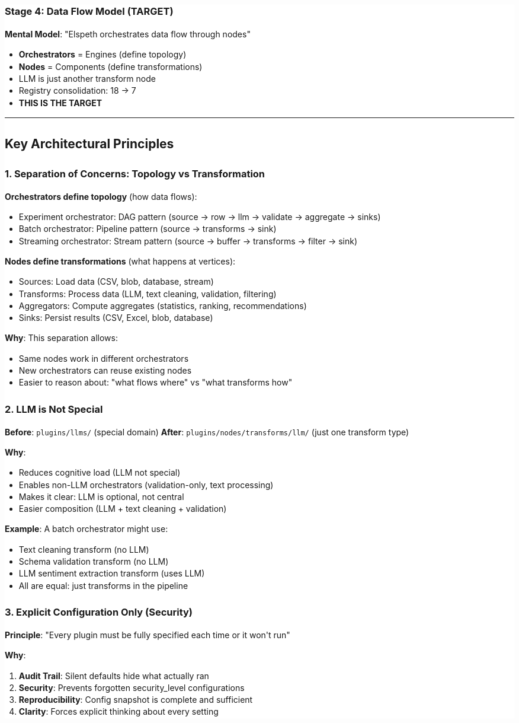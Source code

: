 ### Stage 4: Data Flow Model (TARGET)
**Mental Model**: "Elspeth orchestrates data flow through nodes"
- **Orchestrators** = Engines (define topology)
- **Nodes** = Components (define transformations)
- LLM is just another transform node
- Registry consolidation: 18 → 7
- **THIS IS THE TARGET**

---

## Key Architectural Principles

### 1. Separation of Concerns: Topology vs Transformation

**Orchestrators define topology** (how data flows):
- Experiment orchestrator: DAG pattern (source → row → llm → validate → aggregate → sinks)
- Batch orchestrator: Pipeline pattern (source → transforms → sink)
- Streaming orchestrator: Stream pattern (source → buffer → transforms → filter → sink)

**Nodes define transformations** (what happens at vertices):
- Sources: Load data (CSV, blob, database, stream)
- Transforms: Process data (LLM, text cleaning, validation, filtering)
- Aggregators: Compute aggregates (statistics, ranking, recommendations)
- Sinks: Persist results (CSV, Excel, blob, database)

**Why**: This separation allows:
- Same nodes work in different orchestrators
- New orchestrators can reuse existing nodes
- Easier to reason about: "what flows where" vs "what transforms how"

### 2. LLM is Not Special

**Before**: `plugins/llms/` (special domain)
**After**: `plugins/nodes/transforms/llm/` (just one transform type)

**Why**:
- Reduces cognitive load (LLM not special)
- Enables non-LLM orchestrators (validation-only, text processing)
- Makes it clear: LLM is optional, not central
- Easier composition (LLM + text cleaning + validation)

**Example**: A batch orchestrator might use:
- Text cleaning transform (no LLM)
- Schema validation transform (no LLM)
- LLM sentiment extraction transform (uses LLM)
- All are equal: just transforms in the pipeline

### 3. Explicit Configuration Only (Security)

**Principle**: "Every plugin must be fully specified each time or it won't run"

**Why**:
1. **Audit Trail**: Silent defaults hide what actually ran
2. **Security**: Prevents forgotten security_level configurations
3. **Reproducibility**: Config snapshot is complete and sufficient
4. **Clarity**: Forces explicit thinking about every setting
